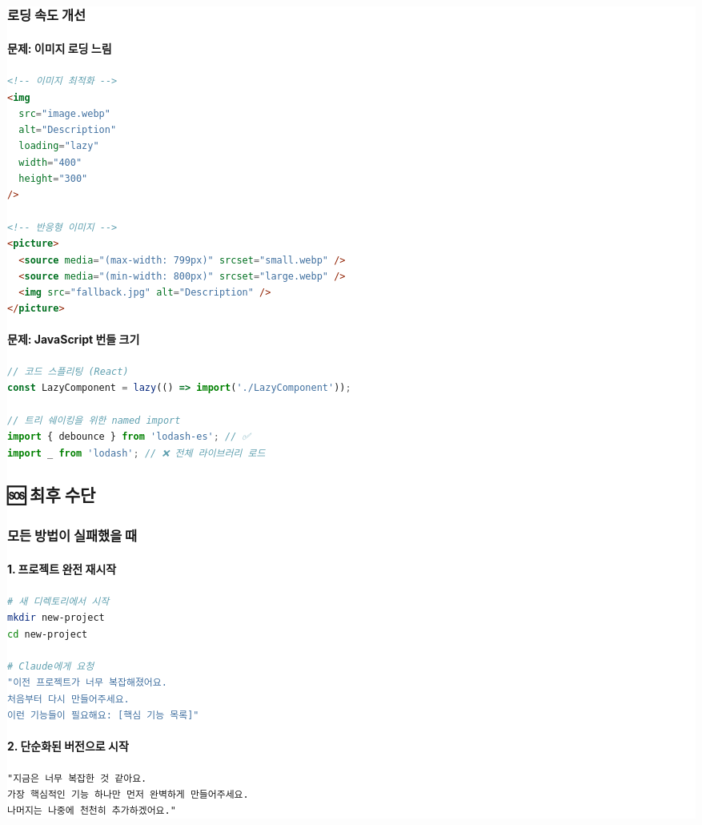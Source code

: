 ### 로딩 속도 개선

#### 문제: 이미지 로딩 느림

```html
<!-- 이미지 최적화 -->
<img
  src="image.webp"
  alt="Description"
  loading="lazy"
  width="400"
  height="300"
/>

<!-- 반응형 이미지 -->
<picture>
  <source media="(max-width: 799px)" srcset="small.webp" />
  <source media="(min-width: 800px)" srcset="large.webp" />
  <img src="fallback.jpg" alt="Description" />
</picture>
```

#### 문제: JavaScript 번들 크기

```javascript
// 코드 스플리팅 (React)
const LazyComponent = lazy(() => import('./LazyComponent'));

// 트리 쉐이킹을 위한 named import
import { debounce } from 'lodash-es'; // ✅
import _ from 'lodash'; // ❌ 전체 라이브러리 로드
```

## 🆘 최후 수단

### 모든 방법이 실패했을 때

#### 1. 프로젝트 완전 재시작

```bash
# 새 디렉토리에서 시작
mkdir new-project
cd new-project

# Claude에게 요청
"이전 프로젝트가 너무 복잡해졌어요.
처음부터 다시 만들어주세요.
이런 기능들이 필요해요: [핵심 기능 목록]"
```

#### 2. 단순화된 버전으로 시작

```
"지금은 너무 복잡한 것 같아요.
가장 핵심적인 기능 하나만 먼저 완벽하게 만들어주세요.
나머지는 나중에 천천히 추가하겠어요."
```
